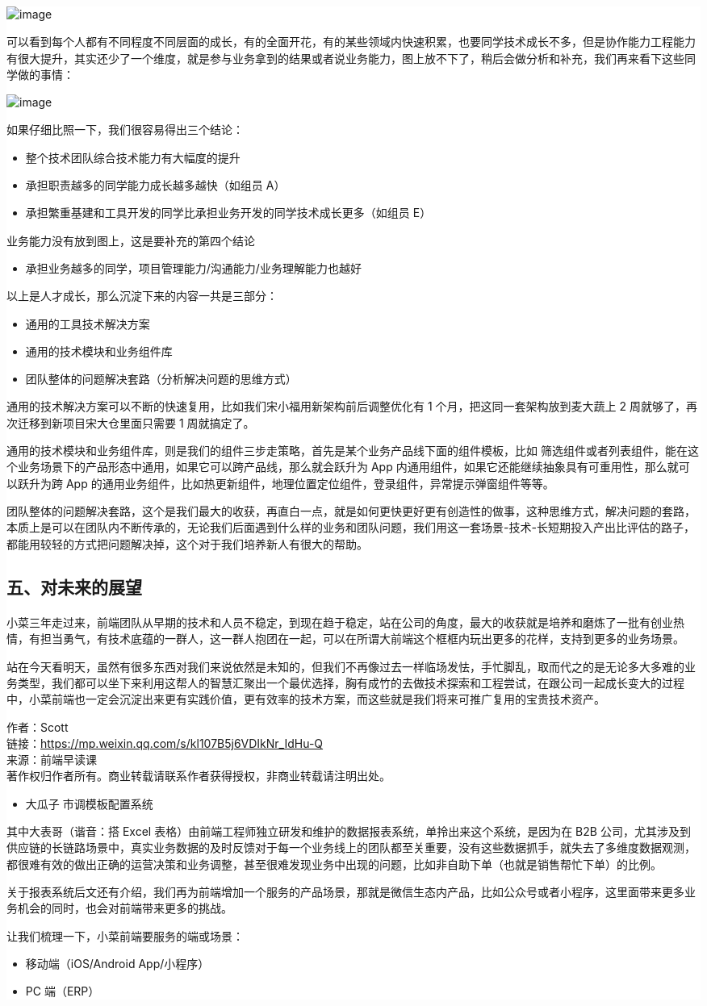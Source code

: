 ![image](https://user-images.githubusercontent.com/18362949/53849720-bfdc4f00-3ff3-11e9-955a-12744dd2275d.png)

可以看到每个人都有不同程度不同层面的成长，有的全面开花，有的某些领域内快速积累，也要同学技术成长不多，但是协作能力工程能力有很大提升，其实还少了一个维度，就是参与业务拿到的结果或者说业务能力，图上放不下了，稍后会做分析和补充，我们再来看下这些同学做的事情：

![image](https://user-images.githubusercontent.com/18362949/53849724-c5399980-3ff3-11e9-9e22-1ead769ad8c8.png)

如果仔细比照一下，我们很容易得出三个结论：

- 整个技术团队综合技术能力有大幅度的提升

- 承担职责越多的同学能力成长越多越快（如组员 A）

- 承担繁重基建和工具开发的同学比承担业务开发的同学技术成长更多（如组员 E）

业务能力没有放到图上，这是要补充的第四个结论

- 承担业务越多的同学，项目管理能力/沟通能力/业务理解能力也越好

以上是人才成长，那么沉淀下来的内容一共是三部分：

- 通用的工具技术解决方案

- 通用的技术模块和业务组件库

- 团队整体的问题解决套路（分析解决问题的思维方式）

通用的技术解决方案可以不断的快速复用，比如我们宋小福用新架构前后调整优化有 1 个月，把这同一套架构放到麦大蔬上 2 周就够了，再次迁移到新项目宋大仓里面只需要 1 周就搞定了。

通用的技术模块和业务组件库，则是我们的组件三步走策略，首先是某个业务产品线下面的组件模板，比如 筛选组件或者列表组件，能在这个业务场景下的产品形态中通用，如果它可以跨产品线，那么就会跃升为 App 内通用组件，如果它还能继续抽象具有可重用性，那么就可以跃升为跨 App 的通用业务组件，比如热更新组件，地理位置定位组件，登录组件，异常提示弹窗组件等等。

团队整体的问题解决套路，这个是我们最大的收获，再直白一点，就是如何更快更好更有创造性的做事，这种思维方式，解决问题的套路，本质上是可以在团队内不断传承的，无论我们后面遇到什么样的业务和团队问题，我们用这一套场景-技术-长短期投入产出比评估的路子，都能用较轻的方式把问题解决掉，这个对于我们培养新人有很大的帮助。

## 五、对未来的展望

小菜三年走过来，前端团队从早期的技术和人员不稳定，到现在趋于稳定，站在公司的角度，最大的收获就是培养和磨炼了一批有创业热情，有担当勇气，有技术底蕴的一群人，这一群人抱团在一起，可以在所谓大前端这个框框内玩出更多的花样，支持到更多的业务场景。

站在今天看明天，虽然有很多东西对我们来说依然是未知的，但我们不再像过去一样临场发怯，手忙脚乱，取而代之的是无论多大多难的业务类型，我们都可以坐下来利用这帮人的智慧汇聚出一个最优选择，胸有成竹的去做技术探索和工程尝试，在跟公司一起成长变大的过程中，小菜前端也一定会沉淀出来更有实践价值，更有效率的技术方案，而这些就是我们将来可推广复用的宝贵技术资产。

作者：Scott  
链接：https://mp.weixin.qq.com/s/kl107B5j6VDIkNr_IdHu-Q  
来源：前端早读课  
著作权归作者所有。商业转载请联系作者获得授权，非商业转载请注明出处。

- 大瓜子 市调模板配置系统

其中大表哥（谐音：搭 Excel 表格）由前端工程师独立研发和维护的数据报表系统，单拎出来这个系统，是因为在 B2B 公司，尤其涉及到供应链的长链路场景中，真实业务数据的及时反馈对于每一个业务线上的团队都至关重要，没有这些数据抓手，就失去了多维度数据观测，都很难有效的做出正确的运营决策和业务调整，甚至很难发现业务中出现的问题，比如非自助下单（也就是销售帮忙下单）的比例。

关于报表系统后文还有介绍，我们再为前端增加一个服务的产品场景，那就是微信生态内产品，比如公众号或者小程序，这里面带来更多业务机会的同时，也会对前端带来更多的挑战。

让我们梳理一下，小菜前端要服务的端或场景：

- 移动端（iOS/Android App/小程序）

- PC 端（ERP）
